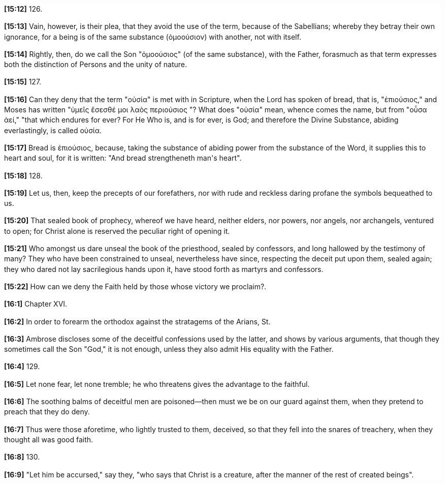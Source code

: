 **[15:12]** 126.

**[15:13]** Vain, however, is their plea, that they avoid the use of the term, because of the Sabellians; whereby they betray their own ignorance, for a being is of the same substance (ὁμοούσιον) with another, not with itself.

**[15:14]** Rightly, then, do we call the Son "ὁμοούσιος" (of the same substance), with the Father, forasmuch as that term expresses both the distinction of Persons and the unity of nature.

**[15:15]** 127.

**[15:16]** Can they deny that the term "οὐσία" is met with in Scripture, when the Lord has spoken of bread, that is, "ἐπιούσιος," and Moses has written "ὑμεῖς ἔσεσθέ μοι λαὸς περιούσιος "? What does "οὐσία" mean, whence comes the name, but from "οὖσα ἀεί," "that which endures for ever? For He Who is, and is for ever, is God; and therefore the Divine Substance, abiding everlastingly, is called οὐσία.

**[15:17]** Bread is ἐπιούσιος, because, taking the substance of abiding power from the substance of the Word, it supplies this to heart and soul, for it is written: "And bread strengtheneth man's heart".

**[15:18]** 128.

**[15:19]** Let us, then, keep the precepts of our forefathers, nor with rude and reckless daring profane the symbols bequeathed to us.

**[15:20]** That sealed book of prophecy, whereof we have heard, neither elders, nor powers, nor angels, nor archangels, ventured to open; for Christ alone is reserved the peculiar right of opening it.

**[15:21]** Who amongst us dare unseal the book of the priesthood, sealed by confessors, and long hallowed by the testimony of many? They who have been constrained to unseal, nevertheless have since, respecting the deceit put upon them, sealed again; they who dared not lay sacrilegious hands upon it, have stood forth as martyrs and confessors.

**[15:22]** How can we deny the Faith held by those whose victory we proclaim?.

**[16:1]** Chapter XVI.

**[16:2]** In order to forearm the orthodox against the stratagems of the Arians, St.

**[16:3]** Ambrose discloses some of the deceitful confessions used by the latter, and shows by various arguments, that though they sometimes call the Son "God," it is not enough, unless they also admit His equality with the Father.

**[16:4]** 129.

**[16:5]** Let none fear, let none tremble; he who threatens gives the advantage to the faithful.

**[16:6]** The soothing balms of deceitful men are poisoned—then must we be on our guard against them, when they pretend to preach that they do deny.

**[16:7]** Thus were those aforetime, who lightly trusted to them, deceived, so that they fell into the snares of treachery, when they thought all was good faith.

**[16:8]** 130.

**[16:9]** "Let him be accursed," say they, "who says that Christ is a creature, after the manner of the rest of created beings".
